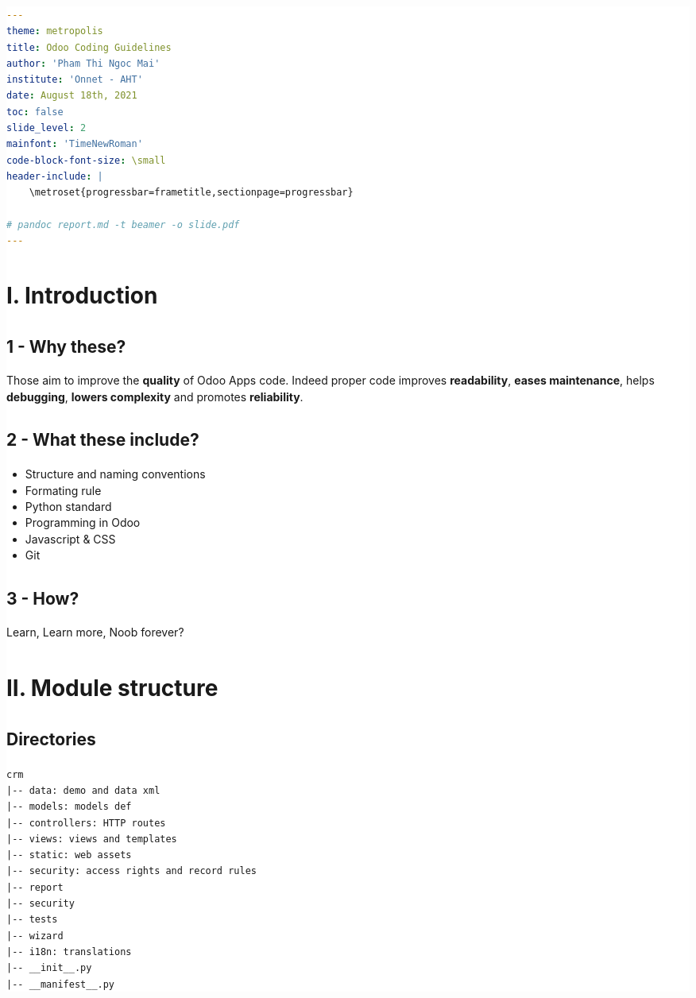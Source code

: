```yaml
---
theme: metropolis
title: Odoo Coding Guidelines
author: 'Pham Thi Ngoc Mai'
institute: 'Onnet - AHT'
date: August 18th, 2021
toc: false
slide_level: 2
mainfont: 'TimeNewRoman'
code-block-font-size: \small
header-include: |
    \metroset{progressbar=frametitle,sectionpage=progressbar}

# pandoc report.md -t beamer -o slide.pdf
---
```

# I. Introduction

## 1 - Why these?

Those aim to improve the **quality** of Odoo Apps code. Indeed proper code improves **readability**, **eases maintenance**, helps **debugging**, **lowers complexity** and promotes **reliability**.

## 2 - What these include?

- Structure and naming conventions
- Formating rule
- Python standard
- Programming in Odoo
- Javascript & CSS
- Git

## 3 - How?

Learn, Learn more, Noob forever?

# II. Module structure

## Directories

```
crm
|-- data: demo and data xml
|-- models: models def
|-- controllers: HTTP routes
|-- views: views and templates
|-- static: web assets
|-- security: access rights and record rules
|-- report
|-- security
|-- tests
|-- wizard
|-- i18n: translations
|-- __init__.py
|-- __manifest__.py
```
